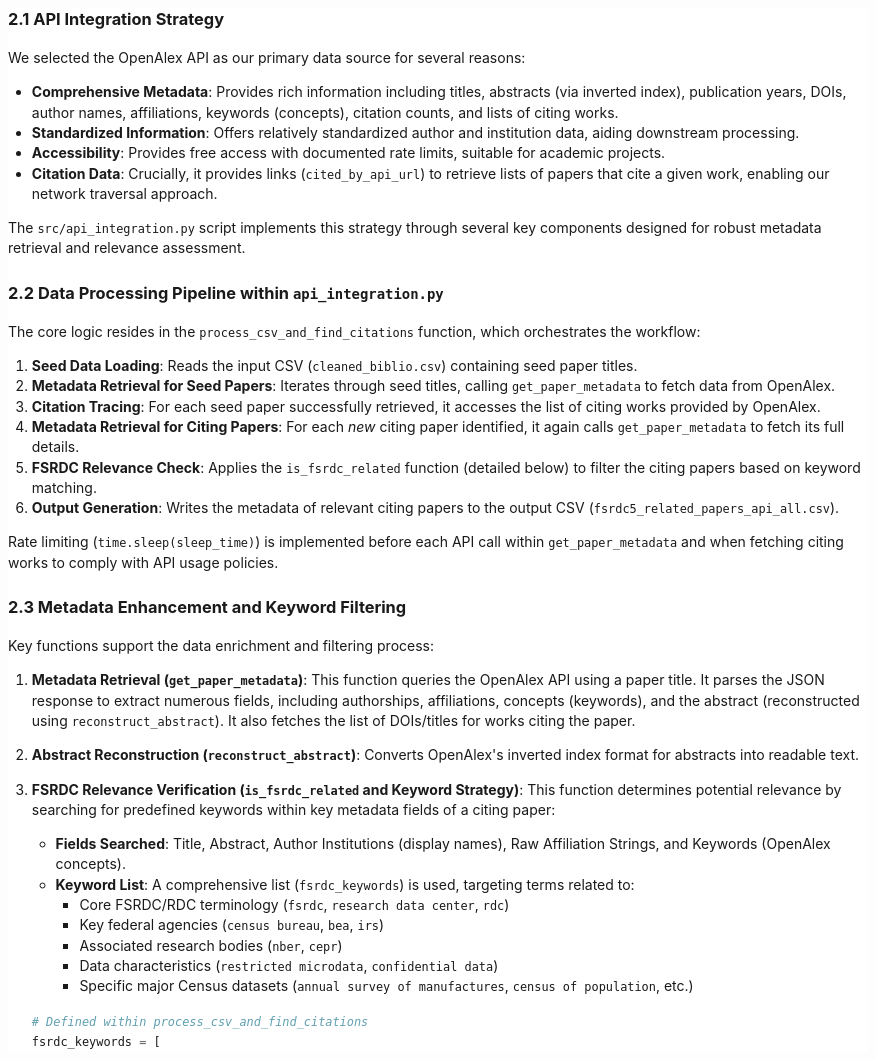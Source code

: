 ### 2.1 API Integration Strategy

We selected the OpenAlex API as our primary data source for several reasons:

*   **Comprehensive Metadata**: Provides rich information including titles, abstracts (via inverted index), publication years, DOIs, author names, affiliations, keywords (concepts), citation counts, and lists of citing works.
*   **Standardized Information**: Offers relatively standardized author and institution data, aiding downstream processing.
*   **Accessibility**: Provides free access with documented rate limits, suitable for academic projects.
*   **Citation Data**: Crucially, it provides links (`cited_by_api_url`) to retrieve lists of papers that cite a given work, enabling our network traversal approach.

The `src/api_integration.py` script implements this strategy through several key components designed for robust metadata retrieval and relevance assessment.

### 2.2 Data Processing Pipeline within `api_integration.py`

The core logic resides in the `process_csv_and_find_citations` function, which orchestrates the workflow:

1.  **Seed Data Loading**: Reads the input CSV (`cleaned_biblio.csv`) containing seed paper titles.
2.  **Metadata Retrieval for Seed Papers**: Iterates through seed titles, calling `get_paper_metadata` to fetch data from OpenAlex.
3.  **Citation Tracing**: For each seed paper successfully retrieved, it accesses the list of citing works provided by OpenAlex.
4.  **Metadata Retrieval for Citing Papers**: For each *new* citing paper identified, it again calls `get_paper_metadata` to fetch its full details.
5.  **FSRDC Relevance Check**: Applies the `is_fsrdc_related` function (detailed below) to filter the citing papers based on keyword matching.
6.  **Output Generation**: Writes the metadata of relevant citing papers to the output CSV (`fsrdc5_related_papers_api_all.csv`).

Rate limiting (`time.sleep(sleep_time)`) is implemented before each API call within `get_paper_metadata` and when fetching citing works to comply with API usage policies.

### 2.3 Metadata Enhancement and Keyword Filtering

Key functions support the data enrichment and filtering process:

1.  **Metadata Retrieval (`get_paper_metadata`)**: This function queries the OpenAlex API using a paper title. It parses the JSON response to extract numerous fields, including authorships, affiliations, concepts (keywords), and the abstract (reconstructed using `reconstruct_abstract`). It also fetches the list of DOIs/titles for works citing the paper.

2.  **Abstract Reconstruction (`reconstruct_abstract`)**: Converts OpenAlex's inverted index format for abstracts into readable text.

3.  **FSRDC Relevance Verification (`is_fsrdc_related` and Keyword Strategy)**: This function determines potential relevance by searching for predefined keywords within key metadata fields of a citing paper:
    *   **Fields Searched**: Title, Abstract, Author Institutions (display names), Raw Affiliation Strings, and Keywords (OpenAlex concepts).
    *   **Keyword List**: A comprehensive list (`fsrdc_keywords`) is used, targeting terms related to:
        *   Core FSRDC/RDC terminology (`fsrdc`, `research data center`, `rdc`)
        *   Key federal agencies (`census bureau`, `bea`, `irs`)
        *   Associated research bodies (`nber`, `cepr`)
        *   Data characteristics (`restricted microdata`, `confidential data`)
        *   Specific major Census datasets (`annual survey of manufactures`, `census of population`, etc.)
    ```python
    # Defined within process_csv_and_find_citations
    fsrdc_keywords = [